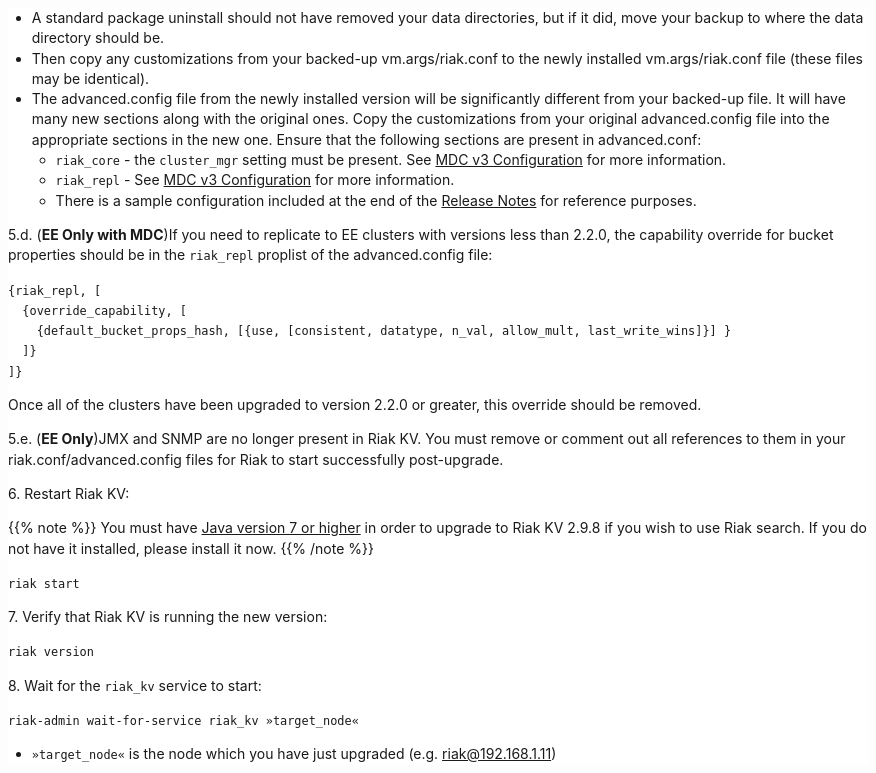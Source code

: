 * A standard package uninstall should not have removed your data directories, but if it did, move your backup to where the data directory should be.
* Then copy any customizations from your backed-up vm.args/riak.conf to the newly installed vm.args/riak.conf file (these files may be identical).
* The advanced.config file from the newly installed version will be significantly different from your backed-up file. It will have many new sections along with the original ones. Copy the customizations from your original advanced.config file into the appropriate sections in the new one. Ensure that the following sections are present in advanced.conf:
  * `riak_core` - the `cluster_mgr` setting must be present. See [MDC v3 Configuration][config v3 mdc] for more information.
  * `riak_repl` - See [MDC v3 Configuration][config v3 mdc] for more information.
  * There is a sample configuration included at the end of the [Release Notes][release notes] for reference purposes.

5.d\. (**EE Only with MDC**)If you need to replicate to EE clusters with versions less than 2.2.0, the capability override for bucket properties should be in the `riak_repl` proplist of the advanced.config file:

   ```advanced.config
   {riak_repl, [
     {override_capability, [
       {default_bucket_props_hash, [{use, [consistent, datatype, n_val, allow_mult, last_write_wins]}] }
     ]}
   ]}
   ```
Once all of the clusters have been upgraded to version 2.2.0 or greater, this override should be removed.

5.e\. (**EE Only**)JMX and SNMP are no longer present in Riak KV. You must remove or comment out all references to them in your riak.conf/advanced.config files for Riak to start successfully post-upgrade.

6\. Restart Riak KV:

{{% note %}}
You must have [Java version 7 or higher](http://www.oracle.com/technetwork/java/javase/downloads/index.html) in order to upgrade to Riak KV 2.9.8 if you wish to use Riak search. If you do not have it installed, please install it now.
{{% /note %}}

```bash
riak start
```

7\. Verify that Riak KV is running the new version:

```bash
riak version
```

8\. Wait for the `riak_kv` service to start:

```bash
riak-admin wait-for-service riak_kv »target_node«
```

* `»target_node«` is the node which you have just upgraded (e.g.
riak@192.168.1.11)


[production checklist]: {{<baseurl>}}riak/kv/2.9.8/setup/upgrading/checklist
[use admin riak control]: {{<baseurl>}}riak/kv/2.9.8/using/admin/riak-control
[use admin commands]: {{<baseurl>}}riak/kv/2.9.8/using/admin/commands
[use admin riak-admin]: {{<baseurl>}}riak/kv/2.9.8/using/admin/riak-admin
[usage secondary-indexes]: {{<baseurl>}}riak/kv/2.9.8/developing/usage/secondary-indexes
[release notes]: {{<baseurl>}}riak/kv/2.9.8/release-notes
[riak enterprise]: http://basho.com/products/riak-kv/
[cluster ops mdc]: {{<baseurl>}}riak/kv/2.9.8/using/cluster-operations/v3-multi-datacenter
[config v3 mdc]: {{<baseurl>}}riak/kv/2.9.8/configuring/v3-multi-datacenter
[jmx monitor]: {{<baseurl>}}riak/kv/2.9.8/using/reference/jmx
[snmp]: {{<baseurl>}}riak/kv/2.9.8/using/reference/snmp
[Release Notes]: {{<baseurl>}}riak/kv/2.9.8/release-notes